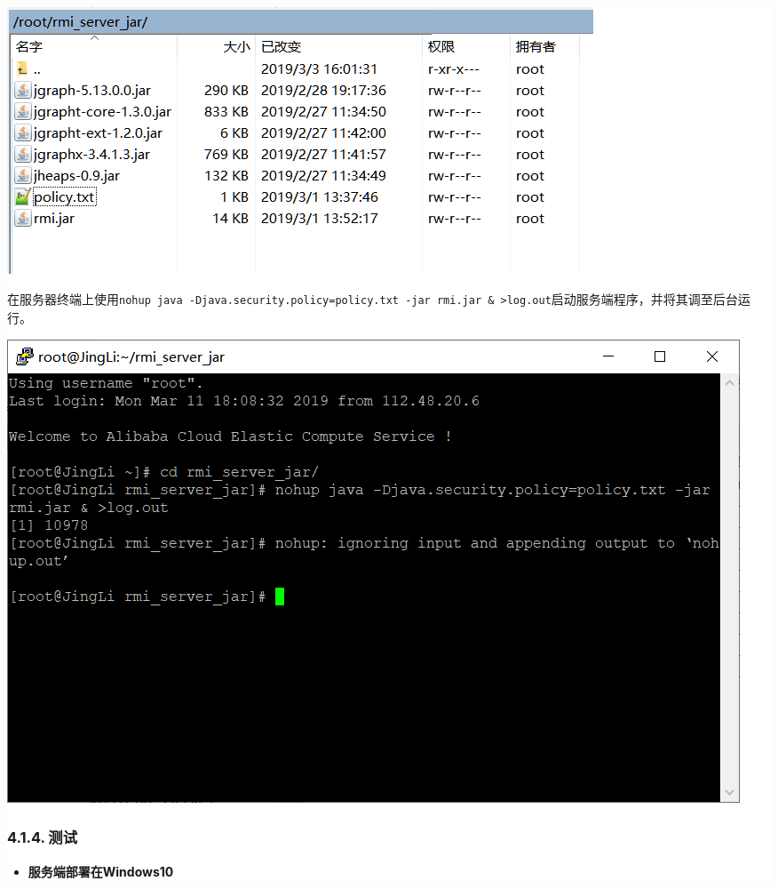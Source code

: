 ![部署结果-1](./img/4-1-3-1.png)

在服务器终端上使用`nohup java -Djava.security.policy=policy.txt -jar rmi.jar & >log.out`启动服务端程序，并将其调至后台运行。<br>

![部署结果-2](./img/4-1-3-2.png)

### 4.1.4. 测试
- **服务端部署在Windows10**
